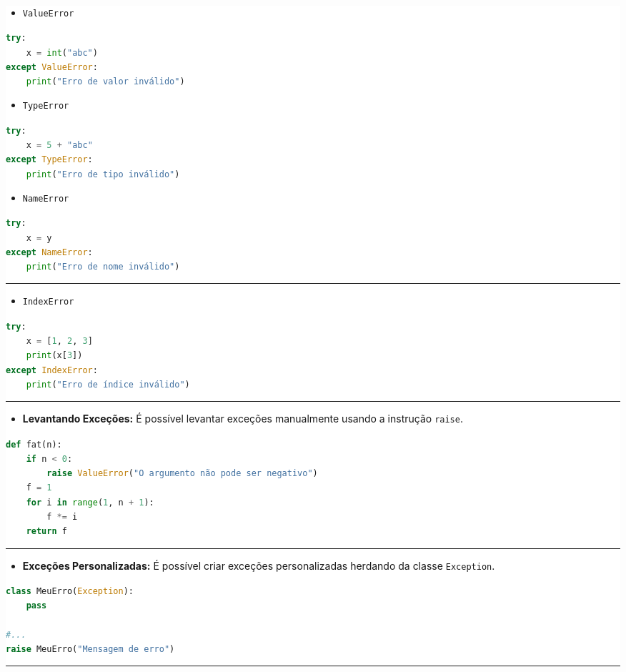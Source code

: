   - `ValueError`
```python
try:
    x = int("abc")
except ValueError:
    print("Erro de valor inválido")
```
  - `TypeError`
```python
try:
    x = 5 + "abc"
except TypeError:
    print("Erro de tipo inválido")
```
  - `NameError`
```python
try:
    x = y
except NameError:
    print("Erro de nome inválido")
```
---
  - `IndexError`
```python
try:
    x = [1, 2, 3]
    print(x[3])
except IndexError:
    print("Erro de índice inválido")
```

---

- **Levantando Exceções:** É possível levantar exceções manualmente usando a instrução `raise`.
```python   
def fat(n):
    if n < 0:
        raise ValueError("O argumento não pode ser negativo")
    f = 1
    for i in range(1, n + 1):
        f *= i
    return f
```

---

- **Exceções Personalizadas:** É possível criar exceções personalizadas herdando da classe `Exception`.

```python
class MeuErro(Exception):
    pass

#...
raise MeuErro("Mensagem de erro")
```

---